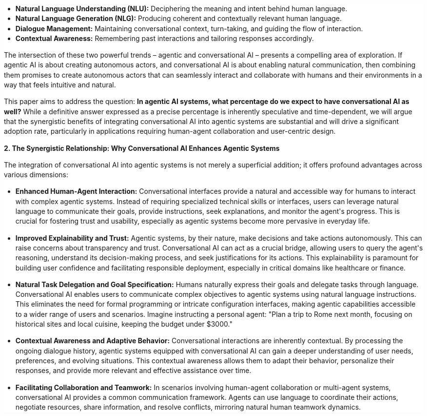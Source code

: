 * **Natural Language Understanding (NLU):** Deciphering the meaning and intent behind human language.
* **Natural Language Generation (NLG):** Producing coherent and contextually relevant human language.
* **Dialogue Management:**  Maintaining conversational context, turn-taking, and guiding the flow of interaction.
* **Contextual Awareness:**  Remembering past interactions and tailoring responses accordingly.

The intersection of these two powerful trends – agentic and conversational AI – presents a compelling area of exploration.  If agentic AI is about creating autonomous actors, and conversational AI is about enabling natural communication, then combining them promises to create autonomous actors that can seamlessly interact and collaborate with humans and their environments in a way that feels intuitive and natural.

This paper aims to address the question: **In agentic AI systems, what percentage do we expect to have conversational AI as well?**  While a definitive answer expressed as a precise percentage is inherently speculative and time-dependent, we will argue that the synergistic benefits of integrating conversational AI into agentic systems are substantial and will drive a significant adoption rate, particularly in applications requiring human-agent collaboration and user-centric design.

**2. The Synergistic Relationship: Why Conversational AI Enhances Agentic Systems**

The integration of conversational AI into agentic systems is not merely a superficial addition; it offers profound advantages across various dimensions:

* **Enhanced Human-Agent Interaction:** Conversational interfaces provide a natural and accessible way for humans to interact with complex agentic systems. Instead of requiring specialized technical skills or interfaces, users can leverage natural language to communicate their goals, provide instructions, seek explanations, and monitor the agent's progress. This is crucial for fostering trust and usability, especially as agentic systems become more pervasive in everyday life.

* **Improved Explainability and Trust:**  Agentic systems, by their nature, make decisions and take actions autonomously. This can raise concerns about transparency and trust.  Conversational AI can act as a crucial bridge, allowing users to query the agent's reasoning, understand its decision-making process, and seek justifications for its actions.  This explainability is paramount for building user confidence and facilitating responsible deployment, especially in critical domains like healthcare or finance.

* **Natural Task Delegation and Goal Specification:**  Humans naturally express their goals and delegate tasks through language. Conversational AI enables users to communicate complex objectives to agentic systems using natural language instructions. This eliminates the need for formal programming or intricate configuration interfaces, making agentic capabilities accessible to a wider range of users and scenarios.  Imagine instructing a personal agent: "Plan a trip to Rome next month, focusing on historical sites and local cuisine, keeping the budget under $3000."

* **Contextual Awareness and Adaptive Behavior:**  Conversational interactions are inherently contextual. By processing the ongoing dialogue history, agentic systems equipped with conversational AI can gain a deeper understanding of user needs, preferences, and evolving situations. This contextual awareness allows them to adapt their behavior, personalize their responses, and provide more relevant and effective assistance over time.

* **Facilitating Collaboration and Teamwork:**  In scenarios involving human-agent collaboration or multi-agent systems, conversational AI provides a common communication framework.  Agents can use language to coordinate their actions, negotiate resources, share information, and resolve conflicts, mirroring natural human teamwork dynamics.
